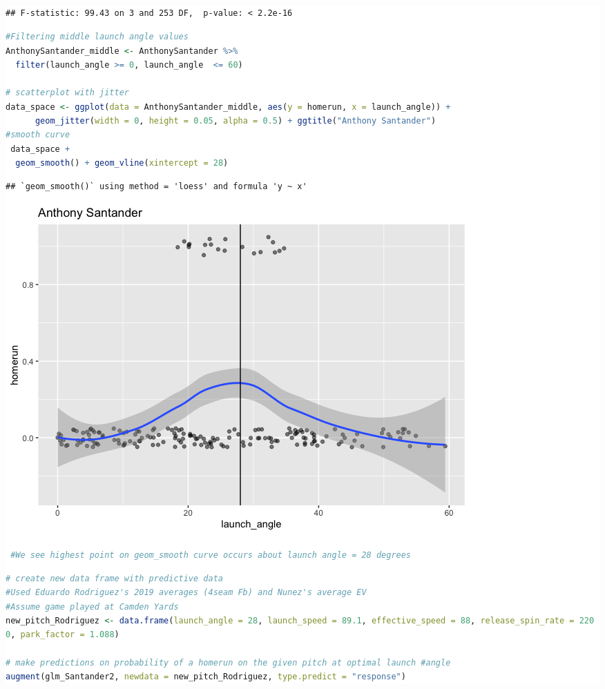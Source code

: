     ## F-statistic: 99.43 on 3 and 253 DF,  p-value: < 2.2e-16

``` r
#Filtering middle launch angle values
AnthonySantander_middle <- AnthonySantander %>%
  filter(launch_angle >= 0, launch_angle  <= 60)

# scatterplot with jitter
data_space <- ggplot(data = AnthonySantander_middle, aes(y = homerun, x = launch_angle)) +
      geom_jitter(width = 0, height = 0.05, alpha = 0.5) + ggtitle("Anthony Santander") 
#smooth curve
 data_space +
  geom_smooth() + geom_vline(xintercept = 28)
```

    ## `geom_smooth()` using method = 'loess' and formula 'y ~ x'

![](HR_Probability_Orioles_files/figure-gfm/unnamed-chunk-21-1.png)

``` r
 #We see highest point on geom_smooth curve occurs about launch angle = 28 degrees
```

``` r
# create new data frame with predictive data
#Used Eduardo Rodriguez's 2019 averages (4seam Fb) and Nunez's average EV
#Assume game played at Camden Yards
new_pitch_Rodriguez <- data.frame(launch_angle = 28, launch_speed = 89.1, effective_speed = 88, release_spin_rate = 2200, park_factor = 1.088)

# make predictions on probability of a homerun on the given pitch at optimal launch #angle
augment(glm_Santander2, newdata = new_pitch_Rodriguez, type.predict = "response")
```
